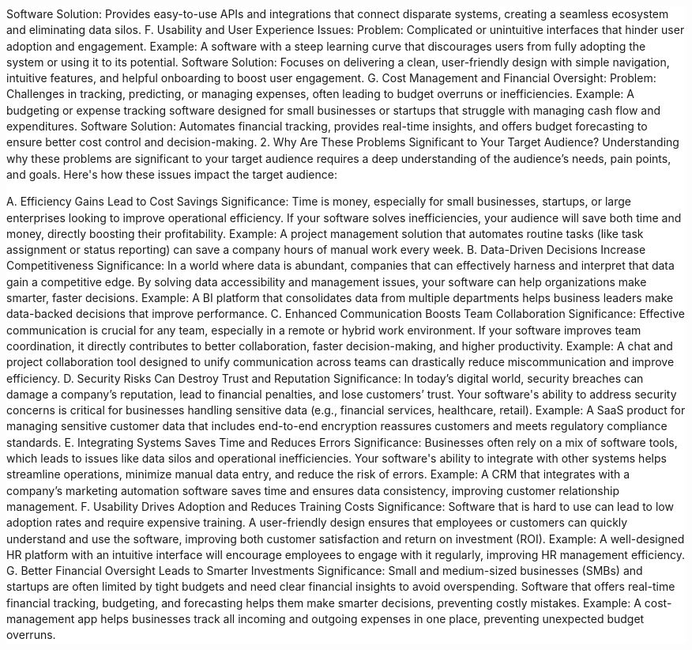 Software Solution: Provides easy-to-use APIs and integrations that connect disparate systems, creating a seamless ecosystem and eliminating data silos.
F. Usability and User Experience Issues:
Problem: Complicated or unintuitive interfaces that hinder user adoption and engagement.
Example: A software with a steep learning curve that discourages users from fully adopting the system or using it to its potential.
Software Solution: Focuses on delivering a clean, user-friendly design with simple navigation, intuitive features, and helpful onboarding to boost user engagement.
G. Cost Management and Financial Oversight:
Problem: Challenges in tracking, predicting, or managing expenses, often leading to budget overruns or inefficiencies.
Example: A budgeting or expense tracking software designed for small businesses or startups that struggle with managing cash flow and expenditures.
Software Solution: Automates financial tracking, provides real-time insights, and offers budget forecasting to ensure better cost control and decision-making.
2. Why Are These Problems Significant to Your Target Audience?
Understanding why these problems are significant to your target audience requires a deep understanding of the audience’s needs, pain points, and goals. Here's how these issues impact the target audience:

A. Efficiency Gains Lead to Cost Savings
Significance: Time is money, especially for small businesses, startups, or large enterprises looking to improve operational efficiency. If your software solves inefficiencies, your audience will save both time and money, directly boosting their profitability.
Example: A project management solution that automates routine tasks (like task assignment or status reporting) can save a company hours of manual work every week.
B. Data-Driven Decisions Increase Competitiveness
Significance: In a world where data is abundant, companies that can effectively harness and interpret that data gain a competitive edge. By solving data accessibility and management issues, your software can help organizations make smarter, faster decisions.
Example: A BI platform that consolidates data from multiple departments helps business leaders make data-backed decisions that improve performance.
C. Enhanced Communication Boosts Team Collaboration
Significance: Effective communication is crucial for any team, especially in a remote or hybrid work environment. If your software improves team coordination, it directly contributes to better collaboration, faster decision-making, and higher productivity.
Example: A chat and project collaboration tool designed to unify communication across teams can drastically reduce miscommunication and improve efficiency.
D. Security Risks Can Destroy Trust and Reputation
Significance: In today’s digital world, security breaches can damage a company’s reputation, lead to financial penalties, and lose customers’ trust. Your software's ability to address security concerns is critical for businesses handling sensitive data (e.g., financial services, healthcare, retail).
Example: A SaaS product for managing sensitive customer data that includes end-to-end encryption reassures customers and meets regulatory compliance standards.
E. Integrating Systems Saves Time and Reduces Errors
Significance: Businesses often rely on a mix of software tools, which leads to issues like data silos and operational inefficiencies. Your software's ability to integrate with other systems helps streamline operations, minimize manual data entry, and reduce the risk of errors.
Example: A CRM that integrates with a company’s marketing automation software saves time and ensures data consistency, improving customer relationship management.
F. Usability Drives Adoption and Reduces Training Costs
Significance: Software that is hard to use can lead to low adoption rates and require expensive training. A user-friendly design ensures that employees or customers can quickly understand and use the software, improving both customer satisfaction and return on investment (ROI).
Example: A well-designed HR platform with an intuitive interface will encourage employees to engage with it regularly, improving HR management efficiency.
G. Better Financial Oversight Leads to Smarter Investments
Significance: Small and medium-sized businesses (SMBs) and startups are often limited by tight budgets and need clear financial insights to avoid overspending. Software that offers real-time financial tracking, budgeting, and forecasting helps them make smarter decisions, preventing costly mistakes.
Example: A cost-management app helps businesses track all incoming and outgoing expenses in one place, preventing unexpected budget overruns.